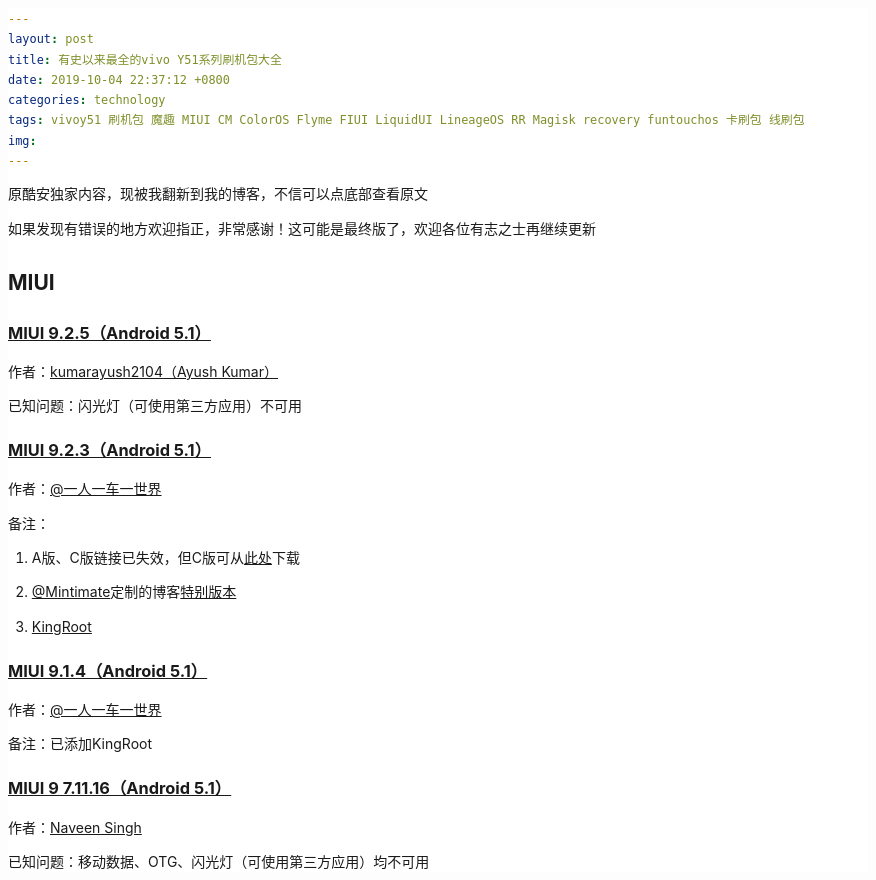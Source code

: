 ```yaml
---
layout: post
title: 有史以来最全的vivo Y51系列刷机包大全
date: 2019-10-04 22:37:12 +0800
categories: technology
tags: vivoy51 刷机包 魔趣 MIUI CM ColorOS Flyme FIUI LiquidUI LineageOS RR Magisk recovery funtouchos 卡刷包 线刷包
img: 
---
```

原酷安独家内容，现被我翻新到我的博客，不信可以点底部查看原文

如果发现有错误的地方欢迎指正，非常感谢！这可能是最终版了，欢迎各位有志之士再继续更新

## MIUI

### [MIUI 9.2.5（Android 5.1）](https://forum.xda-developers.com/android/development/unofficial-t3795135)

作者：[kumarayush2104（Ayush Kumar）](https://forum.xda-developers.com/member.php?u=8879074)

已知问题：闪光灯（可使用第三方应用）不可用



### [MIUI 9.2.3（Android 5.1）](https://www.coolapk.com/feed/11650835)

作者：[@一人一车一世界](http://www.coolapk.com/u/1187163)

备注：

1. A版、C版链接已失效，但C版可从[此处](https://www.coolapk.com/feed/13107903)下载

2. [@Mintimate](http://www.coolapk.com/u/1009160)定制的博客[特别版本](https://www.mintimate.cn/2019/06/21/Y51/)

3. [KingRoot](https://t.me/vivodev/8161)



### [MIUI 9.1.4（Android 5.1）](https://www.coolapk.com/feed/9899909)

作者：[@一人一车一世界](http://www.coolapk.com/u/1187163)

备注：已添加KingRoot



### [MIUI 9 7.11.16（Android 5.1）](https://forum.xda-developers.com/android/development/miui-9-vivo-y51l-t3722621)

作者：[Naveen Singh](https://forum.xda-developers.com/member.php?u=7473496)

已知问题：移动数据、OTG、闪光灯（可使用第三方应用）均不可用
